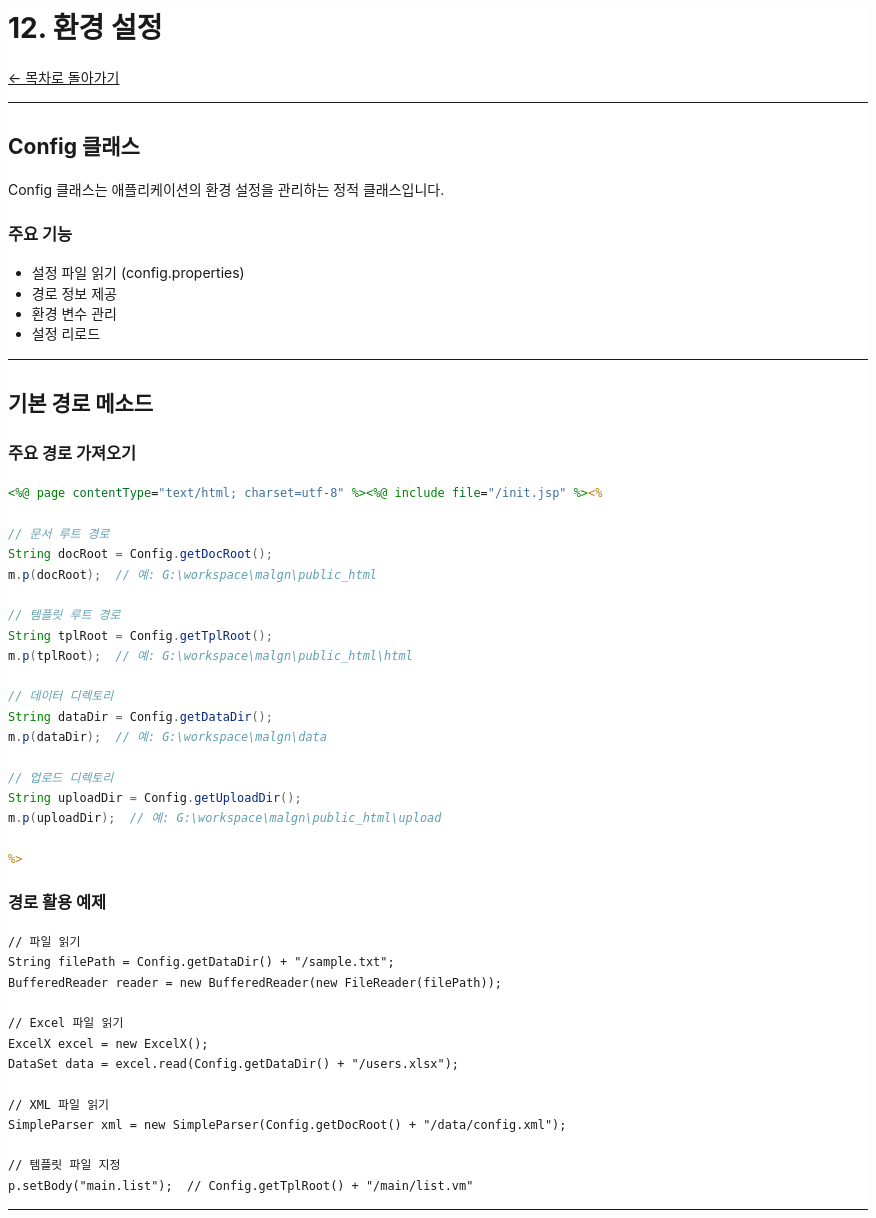 # 12. 환경 설정

[← 목차로 돌아가기](README.md)

---

## Config 클래스

Config 클래스는 애플리케이션의 환경 설정을 관리하는 정적 클래스입니다.

### 주요 기능

- 설정 파일 읽기 (config.properties)
- 경로 정보 제공
- 환경 변수 관리
- 설정 리로드

---

## 기본 경로 메소드

### 주요 경로 가져오기

```jsp
<%@ page contentType="text/html; charset=utf-8" %><%@ include file="/init.jsp" %><%

// 문서 루트 경로
String docRoot = Config.getDocRoot();
m.p(docRoot);  // 예: G:\workspace\malgn\public_html

// 템플릿 루트 경로
String tplRoot = Config.getTplRoot();
m.p(tplRoot);  // 예: G:\workspace\malgn\public_html\html

// 데이터 디렉토리
String dataDir = Config.getDataDir();
m.p(dataDir);  // 예: G:\workspace\malgn\data

// 업로드 디렉토리
String uploadDir = Config.getUploadDir();
m.p(uploadDir);  // 예: G:\workspace\malgn\public_html\upload

%>
```

### 경로 활용 예제

```jsp
// 파일 읽기
String filePath = Config.getDataDir() + "/sample.txt";
BufferedReader reader = new BufferedReader(new FileReader(filePath));

// Excel 파일 읽기
ExcelX excel = new ExcelX();
DataSet data = excel.read(Config.getDataDir() + "/users.xlsx");

// XML 파일 읽기
SimpleParser xml = new SimpleParser(Config.getDocRoot() + "/data/config.xml");

// 템플릿 파일 지정
p.setBody("main.list");  // Config.getTplRoot() + "/main/list.vm"
```

---